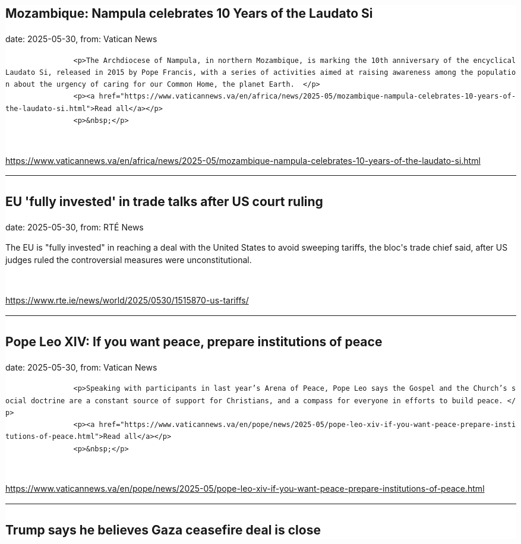 ## Mozambique: Nampula celebrates 10 Years of the Laudato Si 

date: 2025-05-30, from: Vatican News


                    <p>The Archdiocese of Nampula, in northern Mozambique, is marking the 10th anniversary of the encyclical Laudato Si, released in 2015 by Pope Francis, with a series of activities aimed at raising awareness among the population about the urgency of caring for our Common Home, the planet Earth.  </p>
                    <p><a href="https://www.vaticannews.va/en/africa/news/2025-05/mozambique-nampula-celebrates-10-years-of-the-laudato-si.html">Read all</a></p>
                    <p>&nbsp;</p>
                     

<br> 

<https://www.vaticannews.va/en/africa/news/2025-05/mozambique-nampula-celebrates-10-years-of-the-laudato-si.html>

---

## EU 'fully invested' in trade talks after US court ruling

date: 2025-05-30, from: RTÉ News

The EU is "fully invested" in reaching a deal with the United States to avoid sweeping tariffs, the bloc's trade chief said, after US judges ruled the controversial measures were unconstitutional. 

<br> 

<https://www.rte.ie/news/world/2025/0530/1515870-us-tariffs/>

---

## Pope Leo XIV: If you want peace, prepare institutions of peace

date: 2025-05-30, from: Vatican News


                    <p>Speaking with participants in last year’s Arena of Peace, Pope Leo says the Gospel and the Church’s social doctrine are a constant source of support for Christians, and a compass for everyone in efforts to build peace. </p>
                    <p><a href="https://www.vaticannews.va/en/pope/news/2025-05/pope-leo-xiv-if-you-want-peace-prepare-institutions-of-peace.html">Read all</a></p>
                    <p>&nbsp;</p>
                     

<br> 

<https://www.vaticannews.va/en/pope/news/2025-05/pope-leo-xiv-if-you-want-peace-prepare-institutions-of-peace.html>

---

## Trump says he believes Gaza ceasefire deal is close
